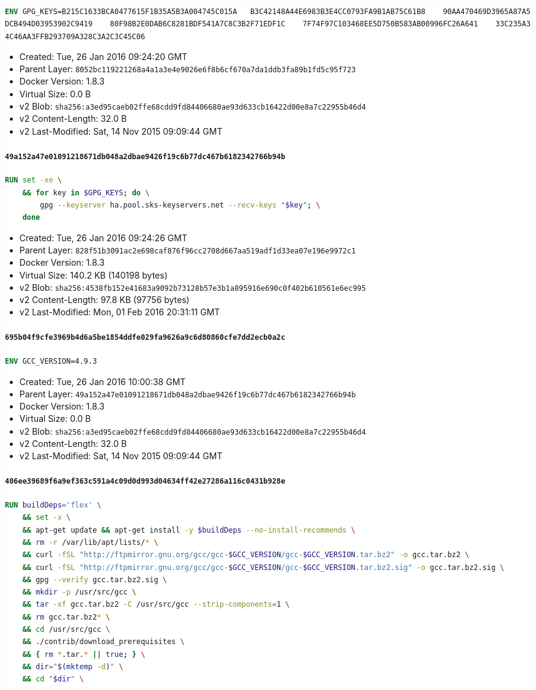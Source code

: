 ```dockerfile
ENV GPG_KEYS=B215C1633BCA0477615F1B35A5B3A004745C015A 	B3C42148A44E6983B3E4CC0793FA9B1AB75C61B8 	90AA470469D3965A87A5DCB494D03953902C9419 	80F98B2E0DAB6C8281BDF541A7C8C3B2F71EDF1C 	7F74F97C103468EE5D750B583AB00996FC26A641 	33C235A34C46AA3FFB293709A328C3A2C3C45C06
```

-	Created: Tue, 26 Jan 2016 09:24:20 GMT
-	Parent Layer: `8052bc119221268a4a1a3e4e9026e6f8b6cf670a7da1ddb3fa89b1fd5c95f723`
-	Docker Version: 1.8.3
-	Virtual Size: 0.0 B
-	v2 Blob: `sha256:a3ed95caeb02ffe68cdd9fd84406680ae93d633cb16422d00e8a7c22955b46d4`
-	v2 Content-Length: 32.0 B
-	v2 Last-Modified: Sat, 14 Nov 2015 09:09:44 GMT

#### `49a152a47e01091218671db048a2dbae9426f19c6b77dc467b6182342766b94b`

```dockerfile
RUN set -xe \
	&& for key in $GPG_KEYS; do \
		gpg --keyserver ha.pool.sks-keyservers.net --recv-keys "$key"; \
	done
```

-	Created: Tue, 26 Jan 2016 09:24:26 GMT
-	Parent Layer: `828f51b3091ac2e698caf876f96cc2708d667aa519adf1d33ea07e196e9972c1`
-	Docker Version: 1.8.3
-	Virtual Size: 140.2 KB (140198 bytes)
-	v2 Blob: `sha256:4538fb152e41683a9092b73128b57e3b1a895916e690c0f402b610561e6ec995`
-	v2 Content-Length: 97.8 KB (97756 bytes)
-	v2 Last-Modified: Mon, 01 Feb 2016 20:31:11 GMT

#### `695b04f9cfe3969b4d6a5be1854ddfe029fa9626a9c6d80860cfe7dd2ecb0a2c`

```dockerfile
ENV GCC_VERSION=4.9.3
```

-	Created: Tue, 26 Jan 2016 10:00:38 GMT
-	Parent Layer: `49a152a47e01091218671db048a2dbae9426f19c6b77dc467b6182342766b94b`
-	Docker Version: 1.8.3
-	Virtual Size: 0.0 B
-	v2 Blob: `sha256:a3ed95caeb02ffe68cdd9fd84406680ae93d633cb16422d00e8a7c22955b46d4`
-	v2 Content-Length: 32.0 B
-	v2 Last-Modified: Sat, 14 Nov 2015 09:09:44 GMT

#### `406ee39689f6a9ef363c591a4c09d0d993d04634ff42e27286a116c0431b928e`

```dockerfile
RUN buildDeps='flex' \
	&& set -x \
	&& apt-get update && apt-get install -y $buildDeps --no-install-recommends \
	&& rm -r /var/lib/apt/lists/* \
	&& curl -fSL "http://ftpmirror.gnu.org/gcc/gcc-$GCC_VERSION/gcc-$GCC_VERSION.tar.bz2" -o gcc.tar.bz2 \
	&& curl -fSL "http://ftpmirror.gnu.org/gcc/gcc-$GCC_VERSION/gcc-$GCC_VERSION.tar.bz2.sig" -o gcc.tar.bz2.sig \
	&& gpg --verify gcc.tar.bz2.sig \
	&& mkdir -p /usr/src/gcc \
	&& tar -xf gcc.tar.bz2 -C /usr/src/gcc --strip-components=1 \
	&& rm gcc.tar.bz2* \
	&& cd /usr/src/gcc \
	&& ./contrib/download_prerequisites \
	&& { rm *.tar.* || true; } \
	&& dir="$(mktemp -d)" \
	&& cd "$dir" \
```